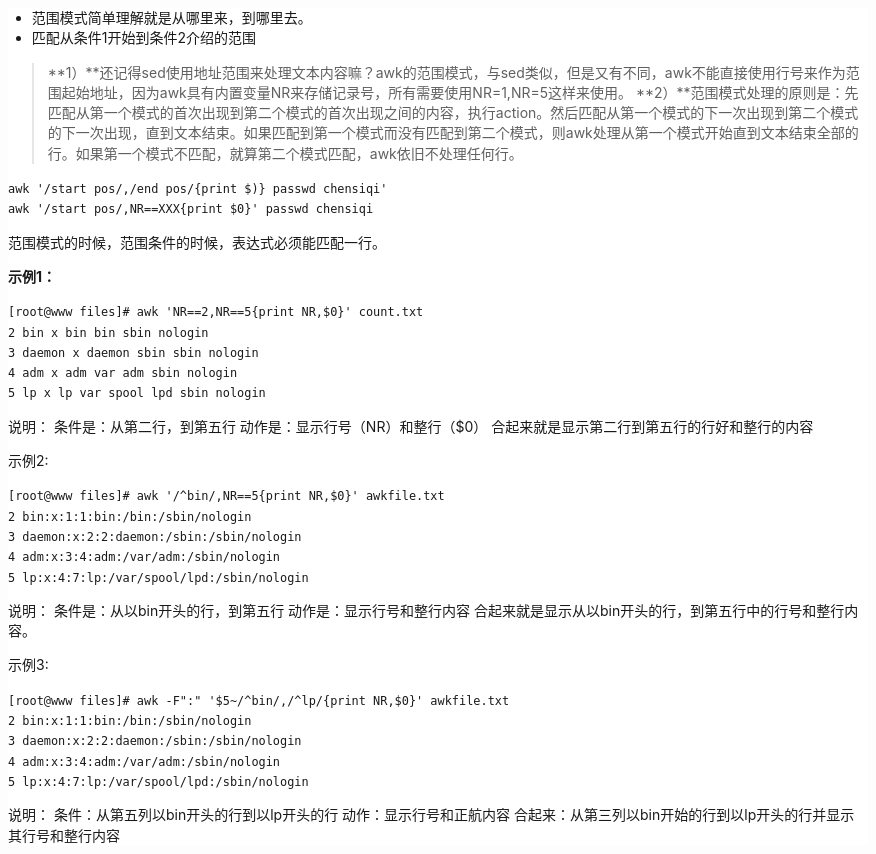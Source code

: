 - 范围模式简单理解就是从哪里来，到哪里去。
- 匹配从条件1开始到条件2介绍的范围

> **1）**还记得sed使用地址范围来处理文本内容嘛？awk的范围模式，与sed类似，但是又有不同，awk不能直接使用行号来作为范围起始地址，因为awk具有内置变量NR来存储记录号，所有需要使用NR=1,NR=5这样来使用。
>  **2）**范围模式处理的原则是：先匹配从第一个模式的首次出现到第二个模式的首次出现之间的内容，执行action。然后匹配从第一个模式的下一次出现到第二个模式的下一次出现，直到文本结束。如果匹配到第一个模式而没有匹配到第二个模式，则awk处理从第一个模式开始直到文本结束全部的行。如果第一个模式不匹配，就算第二个模式匹配，awk依旧不处理任何行。

```
awk '/start pos/,/end pos/{print $)} passwd chensiqi'
awk '/start pos/,NR==XXX{print $0}' passwd chensiqi
```

范围模式的时候，范围条件的时候，表达式必须能匹配一行。

**示例1：**

```
[root@www files]# awk 'NR==2,NR==5{print NR,$0}' count.txt 
2 bin x bin bin sbin nologin
3 daemon x daemon sbin sbin nologin
4 adm x adm var adm sbin nologin
5 lp x lp var spool lpd sbin nologin
```

说明：
 条件是：从第二行，到第五行
 动作是：显示行号（NR）和整行（$0）
 合起来就是显示第二行到第五行的行好和整行的内容

示例2:

```
[root@www files]# awk '/^bin/,NR==5{print NR,$0}' awkfile.txt 
2 bin:x:1:1:bin:/bin:/sbin/nologin
3 daemon:x:2:2:daemon:/sbin:/sbin/nologin
4 adm:x:3:4:adm:/var/adm:/sbin/nologin
5 lp:x:4:7:lp:/var/spool/lpd:/sbin/nologin
```

说明：
 条件是：从以bin开头的行，到第五行
 动作是：显示行号和整行内容
 合起来就是显示从以bin开头的行，到第五行中的行号和整行内容。

示例3:

```
[root@www files]# awk -F":" '$5~/^bin/,/^lp/{print NR,$0}' awkfile.txt
2 bin:x:1:1:bin:/bin:/sbin/nologin
3 daemon:x:2:2:daemon:/sbin:/sbin/nologin
4 adm:x:3:4:adm:/var/adm:/sbin/nologin
5 lp:x:4:7:lp:/var/spool/lpd:/sbin/nologin
```

说明：
 条件：从第五列以bin开头的行到以lp开头的行
 动作：显示行号和正航内容
 合起来：从第三列以bin开始的行到以lp开头的行并显示其行号和整行内容
